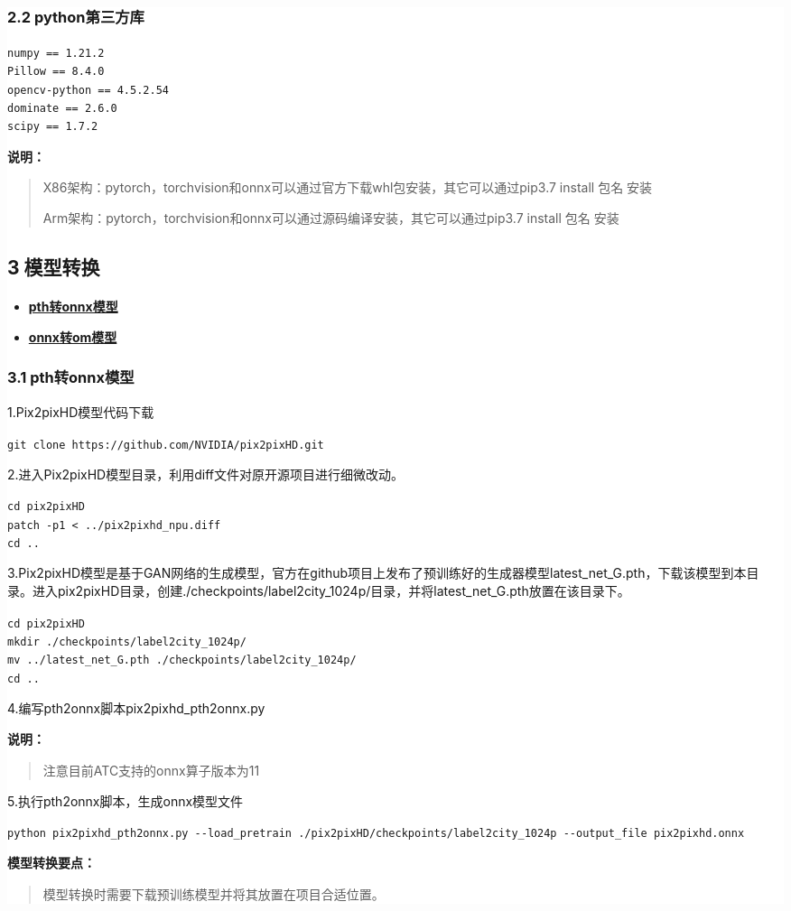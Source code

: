 ### 2.2 python第三方库

```
numpy == 1.21.2
Pillow == 8.4.0
opencv-python == 4.5.2.54
dominate == 2.6.0
scipy == 1.7.2
```

**说明：** 
>   X86架构：pytorch，torchvision和onnx可以通过官方下载whl包安装，其它可以通过pip3.7 install 包名 安装
>
>   Arm架构：pytorch，torchvision和onnx可以通过源码编译安装，其它可以通过pip3.7 install 包名 安装

## 3 模型转换

-   **[pth转onnx模型](#31-pth转onnx模型)**  

-   **[onnx转om模型](#32-onnx转om模型)**  

### 3.1 pth转onnx模型

1.Pix2pixHD模型代码下载
```
git clone https://github.com/NVIDIA/pix2pixHD.git
```
2.进入Pix2pixHD模型目录，利用diff文件对原开源项目进行细微改动。
```
cd pix2pixHD
patch -p1 < ../pix2pixhd_npu.diff
cd ..
```
3.Pix2pixHD模型是基于GAN网络的生成模型，官方在github项目上发布了预训练好的生成器模型latest_net_G.pth，下载该模型到本目录。进入pix2pixHD目录，创建./checkpoints/label2city_1024p/目录，并将latest_net_G.pth放置在该目录下。

```
cd pix2pixHD
mkdir ./checkpoints/label2city_1024p/
mv ../latest_net_G.pth ./checkpoints/label2city_1024p/
cd ..
```

4.编写pth2onnx脚本pix2pixhd_pth2onnx.py

 **说明：**  
>注意目前ATC支持的onnx算子版本为11

5.执行pth2onnx脚本，生成onnx模型文件
```
python pix2pixhd_pth2onnx.py --load_pretrain ./pix2pixHD/checkpoints/label2city_1024p --output_file pix2pixhd.onnx
```

 **模型转换要点：**  
>模型转换时需要下载预训练模型并将其放置在项目合适位置。
